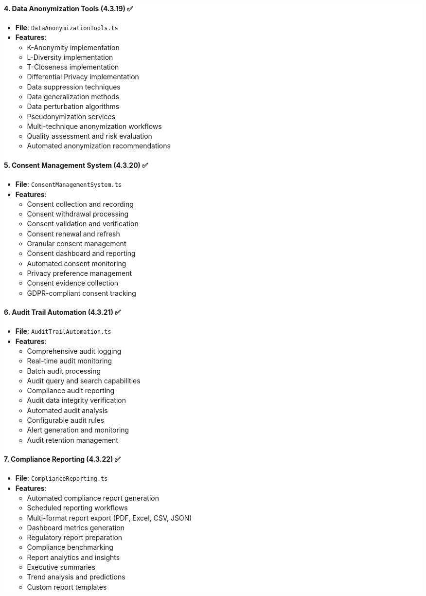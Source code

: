 #### 4. Data Anonymization Tools (4.3.19) ✅
- **File**: `DataAnonymizationTools.ts`
- **Features**:
  - K-Anonymity implementation
  - L-Diversity implementation
  - T-Closeness implementation
  - Differential Privacy implementation
  - Data suppression techniques
  - Data generalization methods
  - Data perturbation algorithms
  - Pseudonymization services
  - Multi-technique anonymization workflows
  - Quality assessment and risk evaluation
  - Automated anonymization recommendations

#### 5. Consent Management System (4.3.20) ✅
- **File**: `ConsentManagementSystem.ts`
- **Features**:
  - Consent collection and recording
  - Consent withdrawal processing
  - Consent validation and verification
  - Consent renewal and refresh
  - Granular consent management
  - Consent dashboard and reporting
  - Automated consent monitoring
  - Privacy preference management
  - Consent evidence collection
  - GDPR-compliant consent tracking

#### 6. Audit Trail Automation (4.3.21) ✅
- **File**: `AuditTrailAutomation.ts`
- **Features**:
  - Comprehensive audit logging
  - Real-time audit monitoring
  - Batch audit processing
  - Audit query and search capabilities
  - Compliance audit reporting
  - Audit data integrity verification
  - Automated audit analysis
  - Configurable audit rules
  - Alert generation and monitoring
  - Audit retention management

#### 7. Compliance Reporting (4.3.22) ✅
- **File**: `ComplianceReporting.ts`
- **Features**:
  - Automated compliance report generation
  - Scheduled reporting workflows
  - Multi-format report export (PDF, Excel, CSV, JSON)
  - Dashboard metrics generation
  - Regulatory report preparation
  - Compliance benchmarking
  - Report analytics and insights
  - Executive summaries
  - Trend analysis and predictions
  - Custom report templates
